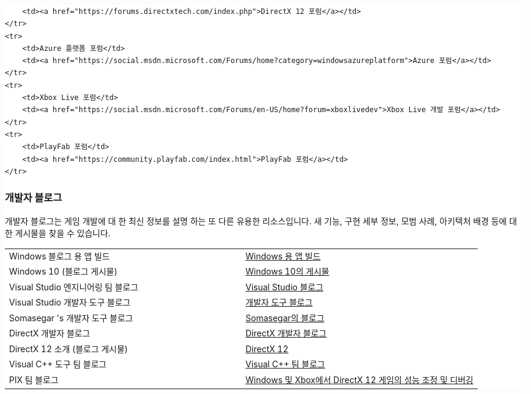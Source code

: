         <td><a href="https://forums.directxtech.com/index.php">DirectX 12 포럼</a></td>
    </tr>
    <tr>
        <td>Azure 플랫폼 포럼</td>
        <td><a href="https://social.msdn.microsoft.com/Forums/home?category=windowsazureplatform">Azure 포럼</a></td>
    </tr>
    <tr>
        <td>Xbox Live 포럼</td>
        <td><a href="https://social.msdn.microsoft.com/Forums/en-US/home?forum=xboxlivedev">Xbox Live 개발 포럼</a></td>
    </tr>
    <tr>
        <td>PlayFab 포럼</td>
        <td><a href="https://community.playfab.com/index.html">PlayFab 포럼</a></td>
    </tr>
</table>


### <a name="developer-blogs"></a>개발자 블로그

개발자 블로그는 게임 개발에 대 한 최신 정보를 설명 하는 또 다른 유용한 리소스입니다. 새 기능, 구현 세부 정보, 모범 사례, 아키텍처 배경 등에 대 한 게시물을 찾을 수 있습니다.

<table>
    <colgroup>
    <col width="50%" />
    <col width="50%" />
    </colgroup>
    <tr>
        <td>Windows 블로그 용 앱 빌드</td>
        <td><a href="https://blogs.windows.com/buildingapps/">Windows 용 앱 빌드</a></td>
    </tr>
    <tr>
        <td>Windows 10 (블로그 게시물)</td>
        <td><a href="https://blogs.windows.com/blog/tag/windows-10/">Windows 10의 게시물</a></td>
    </tr>
    <tr>
        <td>Visual Studio 엔지니어링 팀 블로그</td>
        <td><a href="https://devblogs.microsoft.com/visualstudio/">Visual Studio 블로그</a></td>
    </tr>
    <tr>
        <td>Visual Studio 개발자 도구 블로그</td>
        <td><a href="https://devblogs.microsoft.com/visualstudio/">개발자 도구 블로그</a></td>
    </tr>
    <tr>
        <td>Somasegar 's 개발자 도구 블로그</td>
        <td><a href="https://devblogs.microsoft.com/somasegar/">Somasegar의 블로그</a></td>
    </tr>
    <tr>
        <td>DirectX 개발자 블로그</td>
        <td><a href="https://devblogs.microsoft.com/directx/">DirectX 개발자 블로그</a></td>
    </tr>
    <tr>
        <td>DirectX 12 소개 (블로그 게시물)</td>
        <td><a href="https://devblogs.microsoft.com/directx/directx-12/">DirectX 12</a></td>
    </tr>
    <tr>
        <td>Visual C++ 도구 팀 블로그</td>
        <td><a href="https://devblogs.microsoft.com/cppblog/">Visual C++ 팀 블로그</a></td>
    </tr>
    <tr>
        <td>PIX 팀 블로그</td>
        <td><a href="https://devblogs.microsoft.com/pix/">Windows 및 Xbox에서 DirectX 12 게임의 성능 조정 및 디버깅</a></td>
